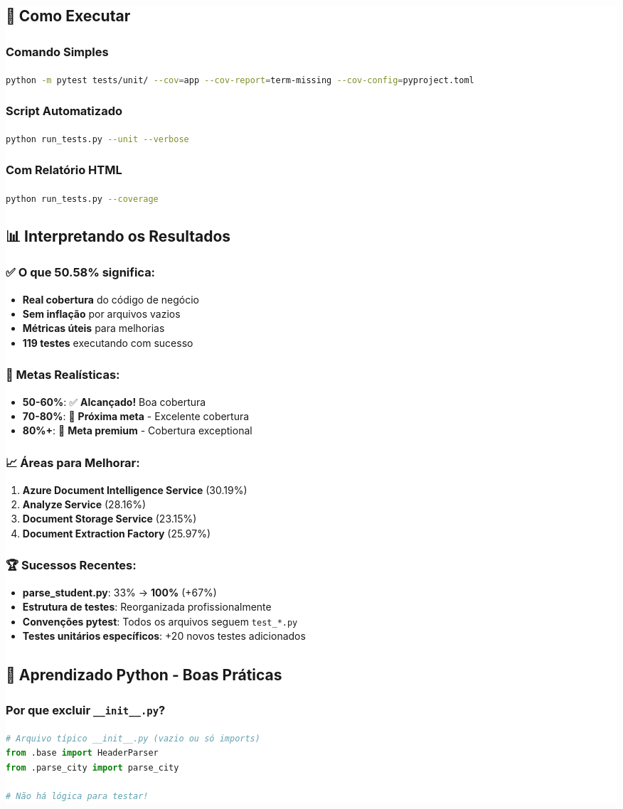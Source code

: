 ## 🚀 **Como Executar**

### **Comando Simples**
```bash
python -m pytest tests/unit/ --cov=app --cov-report=term-missing --cov-config=pyproject.toml
```

### **Script Automatizado**
```bash
python run_tests.py --unit --verbose
```

### **Com Relatório HTML**
```bash
python run_tests.py --coverage
```

## 📊 **Interpretando os Resultados**

### **✅ O que 50.58% significa:**
- **Real cobertura** do código de negócio
- **Sem inflação** por arquivos vazios
- **Métricas úteis** para melhorias
- **119 testes** executando com sucesso

### **🎯 Metas Realísticas:**
- **50-60%**: ✅ **Alcançado!** Boa cobertura
- **70-80%**: 🎯 **Próxima meta** - Excelente cobertura  
- **80%+**: 🚀 **Meta premium** - Cobertura exceptional

### **📈 Áreas para Melhorar:**
1. **Azure Document Intelligence Service** (30.19%)
2. **Analyze Service** (28.16%)
3. **Document Storage Service** (23.15%)
4. **Document Extraction Factory** (25.97%)

### **🏆 Sucessos Recentes:**
- **parse_student.py**: 33% → **100%** (+67%)
- **Estrutura de testes**: Reorganizada profissionalmente
- **Convenções pytest**: Todos os arquivos seguem `test_*.py`
- **Testes unitários específicos**: +20 novos testes adicionados

## 🧠 **Aprendizado Python - Boas Práticas**

### **Por que excluir `__init__.py`?**
```python
# Arquivo típico __init__.py (vazio ou só imports)
from .base import HeaderParser
from .parse_city import parse_city

# Não há lógica para testar!
```
